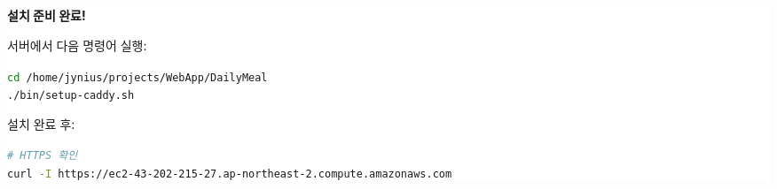 
**설치 준비 완료!**

서버에서 다음 명령어 실행:
```bash
cd /home/jynius/projects/WebApp/DailyMeal
./bin/setup-caddy.sh
```

설치 완료 후:
```bash
# HTTPS 확인
curl -I https://ec2-43-202-215-27.ap-northeast-2.compute.amazonaws.com
```
